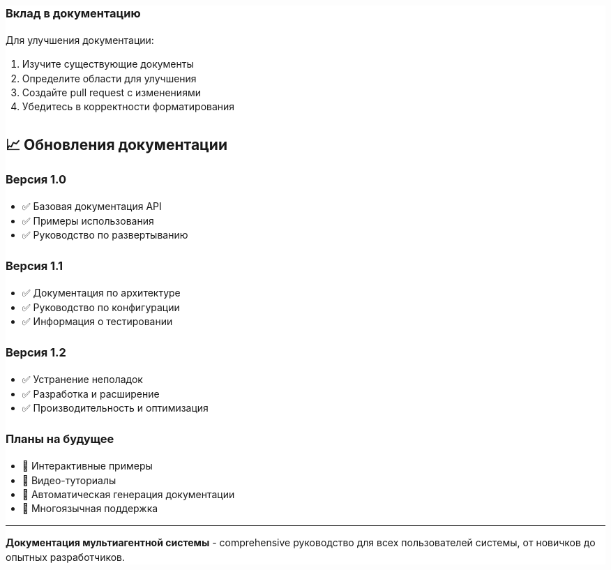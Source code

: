 ### Вклад в документацию

Для улучшения документации:

1. Изучите существующие документы
2. Определите области для улучшения
3. Создайте pull request с изменениями
4. Убедитесь в корректности форматирования

## 📈 Обновления документации

### Версия 1.0
- ✅ Базовая документация API
- ✅ Примеры использования
- ✅ Руководство по развертыванию

### Версия 1.1
- ✅ Документация по архитектуре
- ✅ Руководство по конфигурации
- ✅ Информация о тестировании

### Версия 1.2
- ✅ Устранение неполадок
- ✅ Разработка и расширение
- ✅ Производительность и оптимизация

### Планы на будущее
- 🔄 Интерактивные примеры
- 🔄 Видео-туториалы
- 🔄 Автоматическая генерация документации
- 🔄 Многоязычная поддержка

---

**Документация мультиагентной системы** - comprehensive руководство для всех пользователей системы, от новичков до опытных разработчиков. 